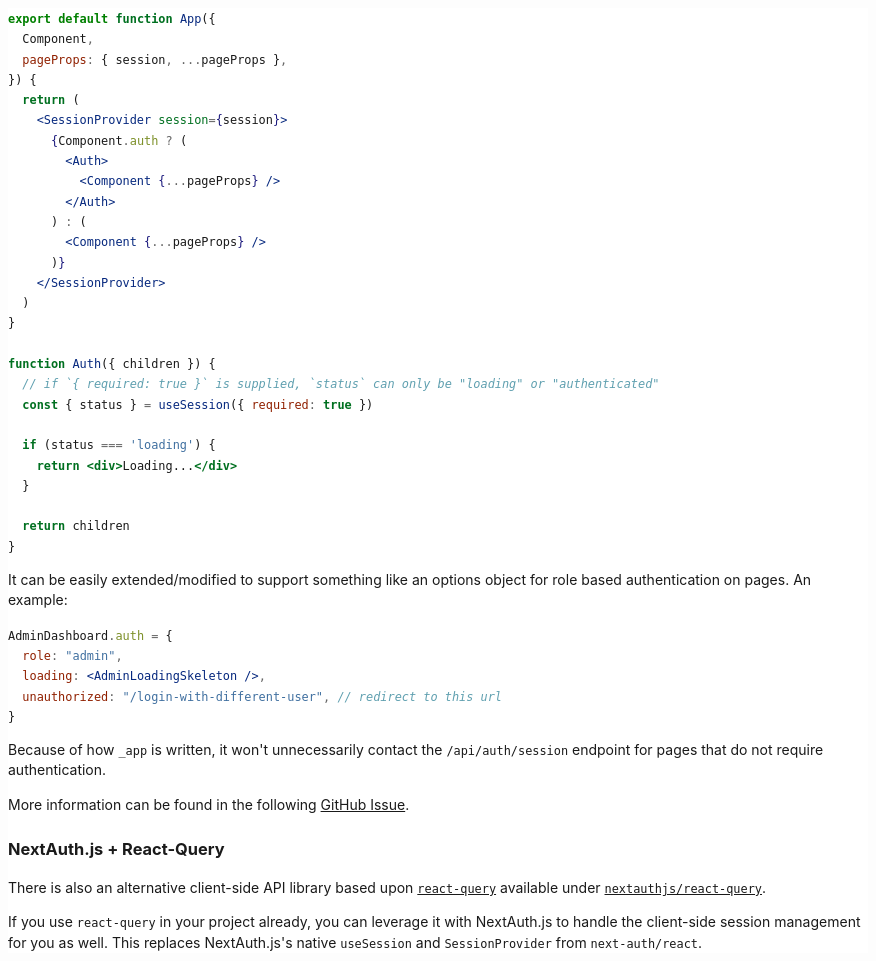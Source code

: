 ```jsx title="pages/_app.jsx"
export default function App({
  Component,
  pageProps: { session, ...pageProps },
}) {
  return (
    <SessionProvider session={session}>
      {Component.auth ? (
        <Auth>
          <Component {...pageProps} />
        </Auth>
      ) : (
        <Component {...pageProps} />
      )}
    </SessionProvider>
  )
}

function Auth({ children }) {
  // if `{ required: true }` is supplied, `status` can only be "loading" or "authenticated"
  const { status } = useSession({ required: true })

  if (status === 'loading') {
    return <div>Loading...</div>
  }
  
  return children
}
```

It can be easily extended/modified to support something like an options object for role based authentication on pages. An example:

```jsx title="pages/admin.jsx"
AdminDashboard.auth = {
  role: "admin",
  loading: <AdminLoadingSkeleton />,
  unauthorized: "/login-with-different-user", // redirect to this url
}
```

Because of how `_app` is written, it won't unnecessarily contact the `/api/auth/session` endpoint for pages that do not require authentication.

More information can be found in the following [GitHub Issue](https://github.com/nextauthjs/next-auth/issues/1210).

### NextAuth.js + React-Query

There is also an alternative client-side API library based upon [`react-query`](https://www.npmjs.com/package/react-query) available under [`nextauthjs/react-query`](https://github.com/nextauthjs/react-query).

If you use `react-query` in your project already, you can leverage it with NextAuth.js to handle the client-side session management for you as well. This replaces NextAuth.js's native `useSession` and `SessionProvider` from `next-auth/react`.
